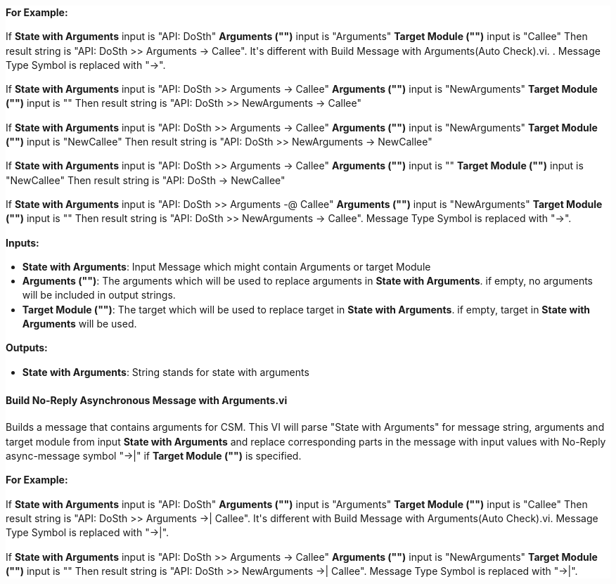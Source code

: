 <B>For Example:</B>

If <b>State with Arguments</b> input is "API: DoSth"
<b>Arguments ("")</b> input is "Arguments"
<b>Target Module ("")</b> input is "Callee"
Then result string is "API: DoSth >> Arguments -> Callee". It's different with Build Message with Arguments(Auto Check).vi. . Message Type Symbol is replaced with "->".

If <b>State with Arguments</b> input is "API: DoSth >> Arguments -> Callee"
<b>Arguments ("")</b> input is "NewArguments"
<b>Target Module ("")</b> input is ""
Then result string is "API: DoSth >> NewArguments -> Callee"

If <b>State with Arguments</b> input is "API: DoSth >> Arguments -> Callee"
<b>Arguments ("")</b> input is "NewArguments"
<b>Target Module ("")</b> input is "NewCallee"
Then result string is "API: DoSth >> NewArguments -> NewCallee"

If <b>State with Arguments</b> input is "API: DoSth >> Arguments -> Callee"
<b>Arguments ("")</b> input is ""
<b>Target Module ("")</b> input is "NewCallee"
Then result string is "API: DoSth -> NewCallee"

If <b>State with Arguments</b> input is "API: DoSth >> Arguments -@ Callee"
<b>Arguments ("")</b> input is "NewArguments"
<b>Target Module ("")</b> input is ""
Then result string is "API: DoSth >> NewArguments -> Callee". Message Type Symbol is replaced with "->".

<b>Inputs:</b>

- <b>State with Arguments</b>: Input Message which might contain Arguments or target Module
- <b>Arguments ("")</b>: The arguments which will be used to replace arguments in <b>State with Arguments</b>. if empty, no arguments will be included in output strings.
- <b>Target Module ("")</b>: The target which will be used to replace target in <b>State with Arguments</b>. if empty, target in <b>State with Arguments</b> will be used.

<b>Outputs:</b>

- <b>State with Arguments</b>: String stands for state with arguments

#### Build No-Reply Asynchronous Message with Arguments.vi

Builds a message that contains arguments for CSM. This VI will parse "State with Arguments" for message string, arguments and target module from input <b>State with Arguments</b> and replace corresponding parts in the message with input values with No-Reply async-message symbol "->\|" if <b>Target Module ("")</b> is specified.

<B>For Example:</B>

If <b>State with Arguments</b> input is "API: DoSth"
<b>Arguments ("")</b> input is "Arguments"
<b>Target Module ("")</b> input is "Callee"
Then result string is "API: DoSth >> Arguments ->\| Callee". It's different with Build Message with Arguments(Auto Check).vi. Message Type Symbol is replaced with "->\|".

If <b>State with Arguments</b> input is "API: DoSth >> Arguments -> Callee"
<b>Arguments ("")</b> input is "NewArguments"
<b>Target Module ("")</b> input is ""
Then result string is "API: DoSth >> NewArguments ->\| Callee". Message Type Symbol is replaced with "->\|".
